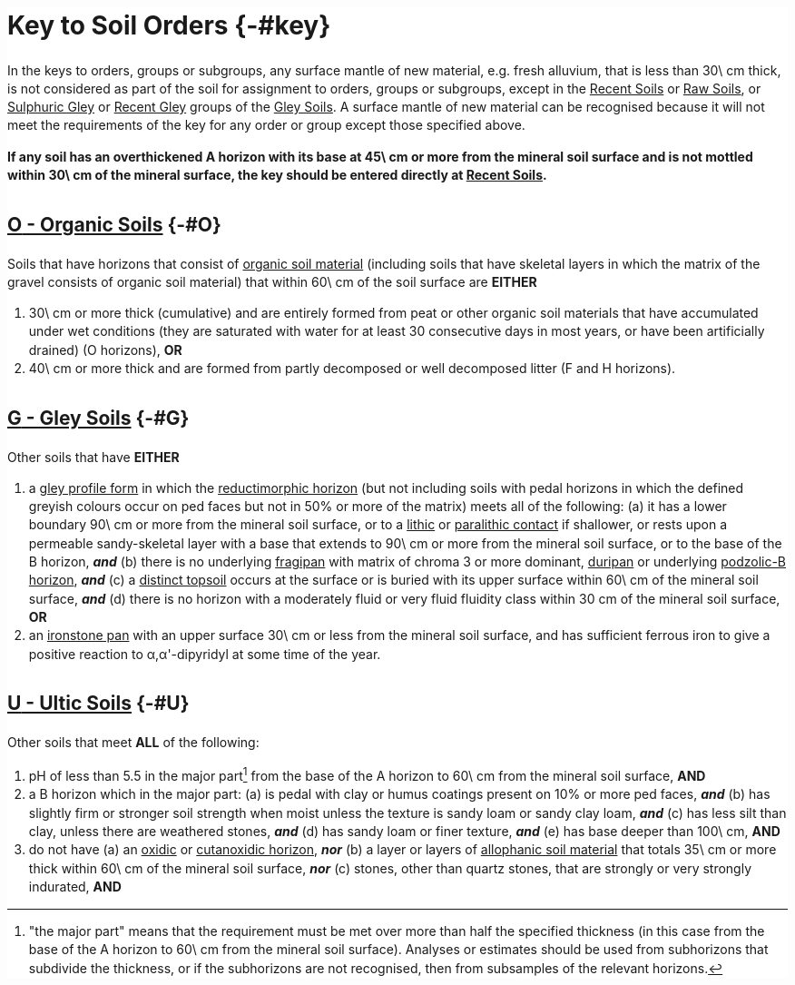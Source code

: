 # Key to Soil Orders {-#key}

In the keys to orders, groups or subgroups, any surface mantle of new material, e.g. fresh alluvium, that is less than 30\ cm thick, is not considered as part of the soil for assignment to orders, groups or subgroups, except in the [Recent Soils](#ord-R) or [Raw Soils](#ord-W), or [Sulphuric Gley](#key-GU) or [Recent Gley](#key-GR) groups of the [Gley Soils](#ord-G). A surface mantle of new material can be recognised because it will not meet the requirements of the key for any order or group except those specified above.

__If any soil has an overthickened A horizon with its base at 45\ cm or more from the mineral soil surface and is not mottled within 30\ cm of the mineral surface, the key should be entered directly at [Recent Soils](#R).__

## [__O__ - Organic Soils](#ord-O) {-#O}

Soils that have horizons that consist of [organic soil material](#diag-org) (including soils that have skeletal layers in which the matrix of the gravel consists of organic soil material) that within 60\ cm of the soil surface are __EITHER__

1.  30\ cm or more thick (cumulative) and are entirely formed from peat or other organic soil materials that have accumulated under wet conditions (they are saturated with water for at least 30 consecutive days in most years, or have been artificially drained) (O horizons), __OR__
2.  40\ cm or more thick and are formed from partly decomposed or well decomposed litter (F and H horizons).

## [__G__ - Gley Soils](#ord-G) {-#G}

Other soils that have __EITHER__

1.  a [gley profile form](#diag-gleypf) in which the [reductimorphic horizon](#diag-redmh) (but not including soils with pedal horizons in which the defined greyish colours occur on ped faces but not in 50% or more of the matrix) meets all of the following:
    (a)  it has a lower boundary 90\ cm or more from the mineral soil surface, or to a [lithic](#diag-lithc) or [paralithic contact](#diag-plith) if shallower, or rests upon a permeable sandy-skeletal layer with a base that extends to 90\ cm or more from the mineral soil surface, or to the base of the B horizon, ___and___
    (b)  there is no underlying [fragipan](#diag-fpan) with matrix of chroma 3 or more dominant, [duripan](#diag-dpan) or underlying [podzolic-B horizon](#diag-podzb), ___and___
    (c)  a [distinct topsoil](#diag-dts) occurs at the surface or is buried with its upper surface within 60\ cm of the mineral soil surface, ___and___
    (d)  there is no horizon with a moderately fluid or very fluid fluidity class within 30 cm of the mineral soil surface, __OR__
2.  an [ironstone pan](#diag-ipan) with an upper surface 30\ cm or less from the mineral soil surface, and has sufficient ferrous iron to give a positive reaction to α,α'-dipyridyl at some time of the year.

## [__U__ - Ultic Soils](#ord-U) {-#U}

Other soils that meet __ALL__ of the following:

1.  pH of less than 5.5 in the major part[^1] from the base of the A horizon to 60\ cm from the mineral soil surface, __AND__
2. a B horizon which in the major part:
    (a)  is pedal with clay or humus coatings present on 10% or more ped faces, ___and___
    (b)  has slightly firm or stronger soil strength when moist unless the texture is sandy loam or sandy clay loam, ___and___
    (c)  has less silt than clay, unless there are weathered stones, ___and___
    (d)  has sandy loam or finer texture, ___and___
    (e)  has base deeper than 100\ cm, __AND__
3. do not have
    (a)  an [oxidic](#diag-oxh) or [cutanoxidic horizon](#diag-cutoxh), ___nor___
    (b)  a layer or layers of [allophanic soil material](#diag-alloph) that totals 35\ cm or more thick within 60\ cm of the mineral soil surface, ___nor___
    (c)  stones, other than quartz stones, that are strongly or very strongly indurated, __AND__

[^1]: "the major part" means that the requirement must be met over more than half the specified thickness (in this case from the base of the A horizon to 60\ cm from the mineral soil surface). Analyses or estimates should be used from subhorizons that subdivide the thickness, or if the subhorizons are not recognised, then from subsamples of the relevant horizons.